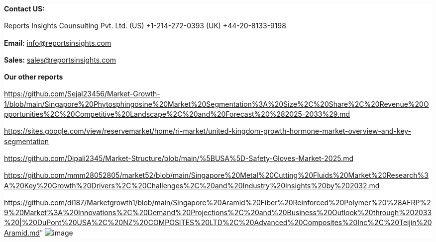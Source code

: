 <strong>Contact US:</strong>

Reports Insights Counsulting Pvt. Ltd.
(US) +1-214-272-0393
(UK) +44-20-8133-9198
<p class=""""><b>Email:</b> <a href=mailto:info@reportsinsights.com>info@reportsinsights.com</a></p>
<p class=""""><b>Sales:</b> <a href=mailto:sales@reportsinsights.com>sales@reportsinsights.com</a></p>

<strong>Our other reports</strong>

<a href=https://github.com/Sejal23456/Market-Growth-1/blob/main/Singapore%20Phytosphingosine%20Market%20Segmentation%3A%20Size%2C%20Share%2C%20Revenue%20Opportunities%2C%20Competitive%20Landscape%2C%20and%20Forecast%20%282025-2033%29.md>https://github.com/Sejal23456/Market-Growth-1/blob/main/Singapore%20Phytosphingosine%20Market%20Segmentation%3A%20Size%2C%20Share%2C%20Revenue%20Opportunities%2C%20Competitive%20Landscape%2C%20and%20Forecast%20%282025-2033%29.md</a>

<a href=https://sites.google.com/view/reservemarket/home/ri-market/united-kingdom-growth-hormone-market-overview-and-key-segmentation>https://sites.google.com/view/reservemarket/home/ri-market/united-kingdom-growth-hormone-market-overview-and-key-segmentation</a>

<a href=https://github.com/Dipali2345/Market-Structure/blob/main/%5BUSA%5D-Safety-Gloves-Market-2025.md>https://github.com/Dipali2345/Market-Structure/blob/main/%5BUSA%5D-Safety-Gloves-Market-2025.md</a>

<a href=https://github.com/mmm28052805/market52/blob/main/Singapore%20Metal%20Cutting%20Fluids%20Market%20Research%3A%20Key%20Growth%20Drivers%2C%20Challenges%2C%20and%20Industry%20Insights%20by%202032.md>https://github.com/mmm28052805/market52/blob/main/Singapore%20Metal%20Cutting%20Fluids%20Market%20Research%3A%20Key%20Growth%20Drivers%2C%20Challenges%2C%20and%20Industry%20Insights%20by%202032.md</a>

<a href=https://github.com/di187/Marketgrowth1/blob/main/Singapore%20Aramid%20Fiber%20Reinforced%20Polymer%20%28AFRP%29%20Market%3A%20Innovations%2C%20Demand%20Projections%2C%20and%20Business%20Outlook%20through%202033%20|%20DuPont%20USA%2C%20NZ%20COMPOSITES%20LTD%2C%20Advanced%20Composites%20Inc%2C%20Teijin%20Aramid.md>https://github.com/di187/Marketgrowth1/blob/main/Singapore%20Aramid%20Fiber%20Reinforced%20Polymer%20%28AFRP%29%20Market%3A%20Innovations%2C%20Demand%20Projections%2C%20and%20Business%20Outlook%20through%202033%20|%20DuPont%20USA%2C%20NZ%20COMPOSITES%20LTD%2C%20Advanced%20Composites%20Inc%2C%20Teijin%20Aramid.md</a>"
![image](https://github.com/user-attachments/assets/440707a3-10b5-4c9e-8985-1bd4b6317c5f)
